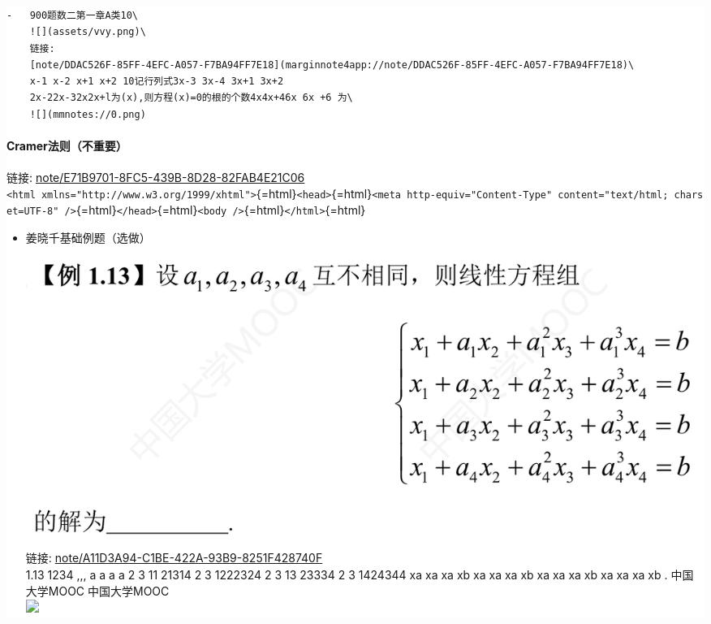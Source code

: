     -   900题数二第一章A类10\
        ![](assets/vvy.png)\
        链接:
        [note/DDAC526F-85FF-4EFC-A057-F7BA94FF7E18](marginnote4app://note/DDAC526F-85FF-4EFC-A057-F7BA94FF7E18)\
        x-1 x-2 x+1 x+2 10记行列式3x-3 3x-4 3x+1 3x+2
        2x-22x-32x2x+l为(x),则方程(x)=0的根的个数4x4x+46x 6x +6 为\
        ![](mmnotes://0.png)

#### Cramer法则（不重要） 

链接:
[note/E71B9701-8FC5-439B-8D28-82FAB4E21C06](marginnote4app://note/E71B9701-8FC5-439B-8D28-82FAB4E21C06)\
`<html xmlns="http://www.w3.org/1999/xhtml">`{=html}`<head>`{=html}`<meta http-equiv="Content-Type" content="text/html; charset=UTF-8" />`{=html}`</head>`{=html}`<body />`{=html}`</html>`{=html}

-   姜晓千基础例题（选做）\
    ![](assets/fnc.png)\
    链接:
    [note/A11D3A94-C1BE-422A-93B9-8251F428740F](marginnote4app://note/A11D3A94-C1BE-422A-93B9-8251F428740F)\
    1.13 1234 ,,, a a a a 2 3 11 21314 2 3 1222324 2 3 13 23334 2 3
    1424344 xa xa xa xb xa xa xa xb xa xa xa xb xa xa xa xb .
    中国大学MOOC 中国大学MOOC\
    ![](mmnotes://0.png)
